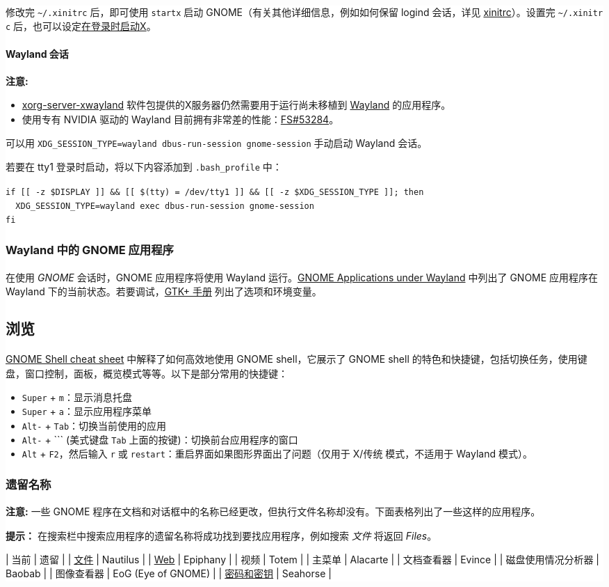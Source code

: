 修改完 `~/.xinitrc` 后，即可使用 `startx` 启动 GNOME（有关其他详细信息，例如如何保留 logind 会话，详见 [xinitrc](/index.php/Xinitrc "Xinitrc")）。设置完 `~/.xinitrc` 后，也可以设定[在登录时启动X](/index.php/Start_X_at_login "Start X at login")。

#### Wayland 会话

**注意:**

*   [xorg-server-xwayland](https://www.archlinux.org/packages/?name=xorg-server-xwayland) 软件包提供的X服务器仍然需要用于运行尚未移植到 [Wayland](/index.php/Wayland_(%E7%AE%80%E4%BD%93%E4%B8%AD%E6%96%87) "Wayland (简体中文)") 的应用程序。
*   使用专有 NVIDIA 驱动的 Wayland 目前拥有非常差的性能：[FS#53284](https://bugs.archlinux.org/task/53284)。

可以用 `XDG_SESSION_TYPE=wayland dbus-run-session gnome-session` 手动启动 Wayland 会话。

若要在 tty1 登录时启动，将以下内容添加到 `.bash_profile` 中：

```
if [[ -z $DISPLAY ]] && [[ $(tty) = /dev/tty1 ]] && [[ -z $XDG_SESSION_TYPE ]]; then
  XDG_SESSION_TYPE=wayland exec dbus-run-session gnome-session
fi

```

### Wayland 中的 GNOME 应用程序

在使用 *GNOME* 会话时，GNOME 应用程序将使用 Wayland 运行。[GNOME Applications under Wayland](https://wiki.gnome.org/Initiatives/Wayland/Applications/) 中列出了 GNOME 应用程序在 Wayland 下的当前状态。若要调试，[GTK+ 手册](https://developer.gnome.org/gtk3/stable/gtk-running.html) 列出了选项和环境变量。

## 浏览

[GNOME Shell cheat sheet](https://wiki.gnome.org/Projects/GnomeShell/CheatSheet) 中解释了如何高效地使用 GNOME shell，它展示了 GNOME shell 的特色和快捷键，包括切换任务，使用键盘，窗口控制，面板，概览模式等等。以下是部分常用的快捷键：

*   `Super` + `m`：显示消息托盘
*   `Super` + `a`：显示应用程序菜单
*   `Alt-` + `Tab`：切换当前使用的应用
*   `Alt-` + ``` (美式键盘 `Tab` 上面的按键)：切换前台应用程序的窗口
*   `Alt` + `F2`，然后输入 `r` 或 `restart`：重启界面如果图形界面出了问题（仅用于 X/传统 模式，不适用于 Wayland 模式）。

### 遗留名称

**注意:** 一些 GNOME 程序在文档和对话框中的名称已经更改，但执行文件名称却没有。下面表格列出了一些这样的应用程序。

**提示：** 在搜索栏中搜索应用程序的遗留名称将成功找到要找应用程序，例如搜索 *文件* 将返回 *Files*。

| 当前 | 遗留 |
| [文件](/index.php/Files "Files") | Nautilus |
| [Web](/index.php/GNOME/Web "GNOME/Web") | Epiphany |
| 视频 | Totem |
| 主菜单 | Alacarte |
| 文档查看器 | Evince |
| 磁盘使用情况分析器 | Baobab |
| 图像查看器 | EoG (Eye of GNOME) |
| [密码和密钥](/index.php/GNOME/Keyring "GNOME/Keyring") | Seahorse |
